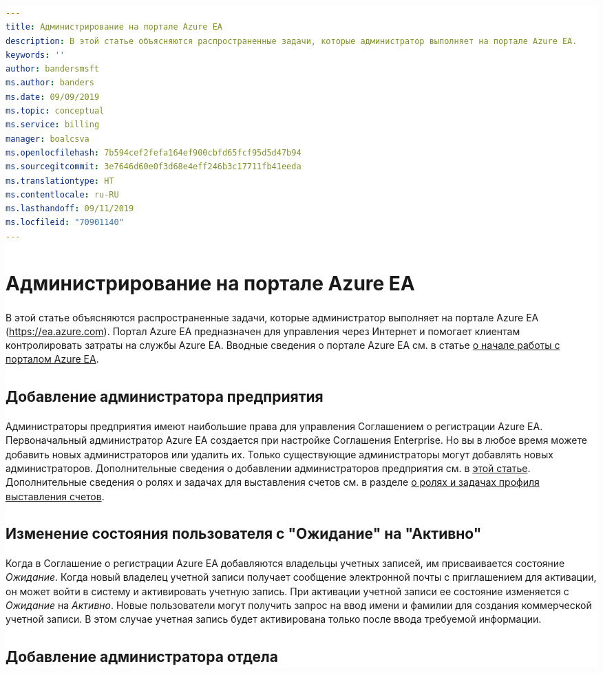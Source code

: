 ```yaml
---
title: Администрирование на портале Azure EA
description: В этой статье объясняются распространенные задачи, которые администратор выполняет на портале Azure EA.
keywords: ''
author: bandersmsft
ms.author: banders
ms.date: 09/09/2019
ms.topic: conceptual
ms.service: billing
manager: boalcsva
ms.openlocfilehash: 7b594cef2fefa164ef900cbfd65fcf95d5d47b94
ms.sourcegitcommit: 3e7646d60e0f3d68e4eff246b3c17711fb41eeda
ms.translationtype: HT
ms.contentlocale: ru-RU
ms.lasthandoff: 09/11/2019
ms.locfileid: "70901140"
---
```

# <a name="azure-ea-portal-administration"></a>Администрирование на портале Azure EA

В этой статье объясняются распространенные задачи, которые администратор выполняет на портале Azure EA (https://ea.azure.com). Портал Azure EA предназначен для управления через Интернет и помогает клиентам контролировать затраты на службы Azure EA. Вводные сведения о портале Azure EA см. в статье [о начале работы с порталом Azure EA](billing-ea-portal-get-started.md).

## <a name="add-a-new-enterprise-administrator"></a>Добавление администратора предприятия

Администраторы предприятия имеют наибольшие права для управления Соглашением о регистрации Azure EA. Первоначальный администратор Azure EA создается при настройке Соглашения Enterprise. Но вы в любое время можете добавить новых администраторов или удалить их. Только существующие администраторы могут добавлять новых администраторов. Дополнительные сведения о добавлении администраторов предприятия см. в [этой статье](billing-ea-portal-get-started.md#create-another-enterprise-admin). Дополнительные сведения о ролях и задачах для выставления счетов см. в разделе [о ролях и задачах профиля выставления счетов](billing-understand-mca-roles.md#billing-profile-roles-and-tasks).

## <a name="update-user-state-from-pending-to-active"></a>Изменение состояния пользователя с "Ожидание" на "Активно"

Когда в Соглашение о регистрации Azure EA добавляются владельцы учетных записей, им присваивается состояние _Ожидание_. Когда новый владелец учетной записи получает сообщение электронной почты с приглашением для активации, он может войти в систему и активировать учетную запись. При активации учетной записи ее состояние изменяется с _Ожидание_ на _Активно_. Новые пользователи могут получить запрос на ввод имени и фамилии для создания коммерческой учетной записи. В этом случае учетная запись будет активирована только после ввода требуемой информации.

## <a name="add-a-department-admin"></a>Добавление администратора отдела
